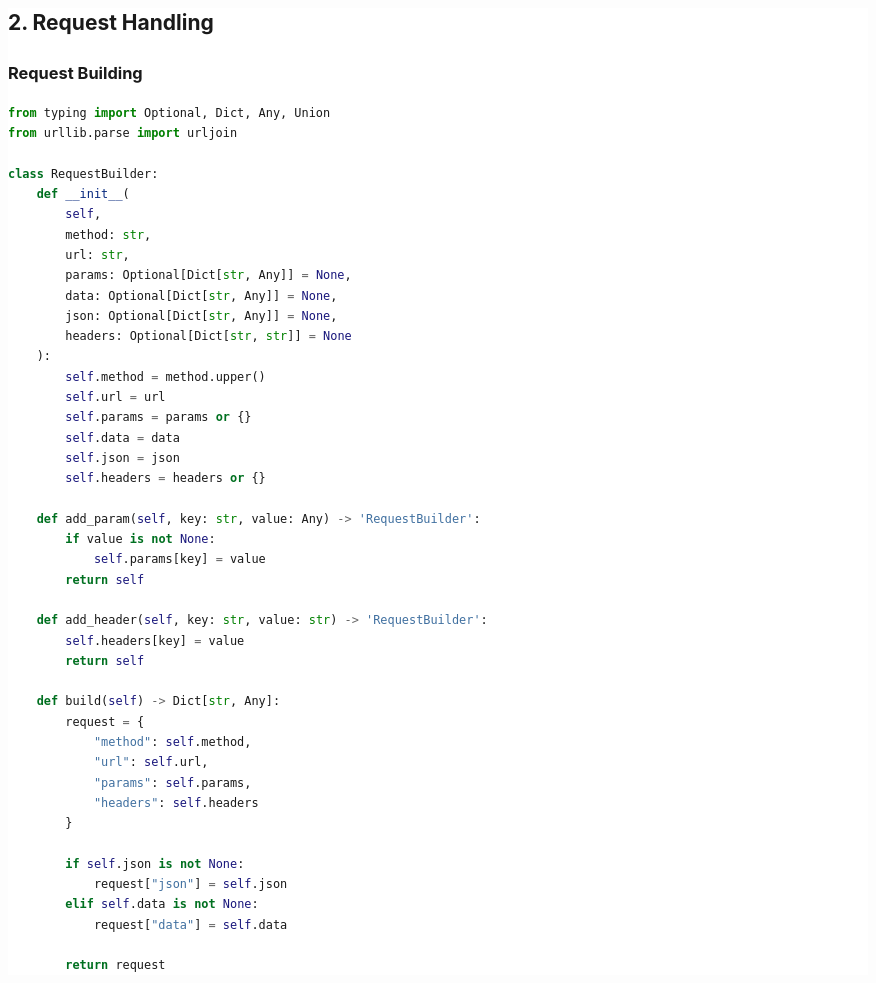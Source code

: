 
## 2. Request Handling

### Request Building

```python
from typing import Optional, Dict, Any, Union
from urllib.parse import urljoin

class RequestBuilder:
    def __init__(
        self,
        method: str,
        url: str,
        params: Optional[Dict[str, Any]] = None,
        data: Optional[Dict[str, Any]] = None,
        json: Optional[Dict[str, Any]] = None,
        headers: Optional[Dict[str, str]] = None
    ):
        self.method = method.upper()
        self.url = url
        self.params = params or {}
        self.data = data
        self.json = json
        self.headers = headers or {}
    
    def add_param(self, key: str, value: Any) -> 'RequestBuilder':
        if value is not None:
            self.params[key] = value
        return self
    
    def add_header(self, key: str, value: str) -> 'RequestBuilder':
        self.headers[key] = value
        return self
    
    def build(self) -> Dict[str, Any]:
        request = {
            "method": self.method,
            "url": self.url,
            "params": self.params,
            "headers": self.headers
        }
        
        if self.json is not None:
            request["json"] = self.json
        elif self.data is not None:
            request["data"] = self.data
        
        return request
```

